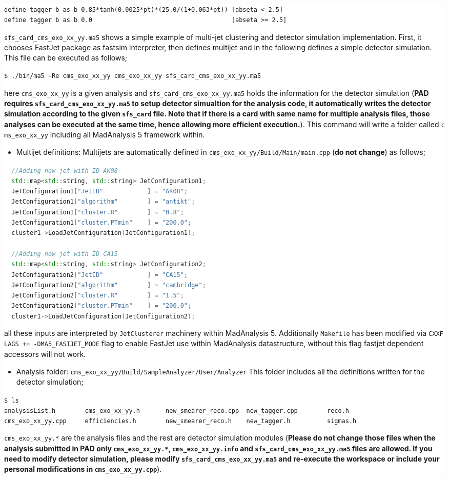```
define tagger b as b 0.85*tanh(0.0025*pt)*(25.0/(1+0.063*pt)) [abseta < 2.5]
define tagger b as b 0.0                                      [abseta >= 2.5]
```
`sfs_card_cms_exo_xx_yy.ma5` shows a simple example of multi-jet clustering and detector simulation implementation. First, it 
chooses FastJet package as fastsim interpreter, then defines multijet and in the following defines a simple detector 
simulation. This file can be executed as follows;
```
$ ./bin/ma5 -Re cms_exo_xx_yy cms_exo_xx_yy sfs_card_cms_exo_xx_yy.ma5
```
here `cms_exo_xx_yy` is a given analysis and `sfs_card_cms_exo_xx_yy.ma5` holds the information for the detector simulation
(**PAD requires `sfs_card_cms_exo_xx_yy.ma5` to setup detector simualtion for the analysis code, it automatically writes
the detector simulation according to the given `sfs_card` file. Note that if there is a card with same name for multiple
analysis files, those analyses can be executed at the same time, hence allowing more efficient execution.**). This command
will write a folder called `cms_exo_xx_yy` including all MadAnalysis 5 framework within. 

- Multijet definitions: Multijets are automatically defined in `cms_exo_xx_yy/Build/Main/main.cpp` (**do not change**) as follows;
```cpp
  //Adding new jet with ID AK08
  std::map<std::string, std::string> JetConfiguration1;
  JetConfiguration1["JetID"            ] = "AK08";
  JetConfiguration1["algorithm"        ] = "antikt";
  JetConfiguration1["cluster.R"        ] = "0.8";
  JetConfiguration1["cluster.PTmin"    ] = "200.0";
  cluster1->LoadJetConfiguration(JetConfiguration1);

  //Adding new jet with ID CA15
  std::map<std::string, std::string> JetConfiguration2;
  JetConfiguration2["JetID"            ] = "CA15";
  JetConfiguration2["algorithm"        ] = "cambridge";
  JetConfiguration2["cluster.R"        ] = "1.5";
  JetConfiguration2["cluster.PTmin"    ] = "200.0";
  cluster1->LoadJetConfiguration(JetConfiguration2); 
```
all these inputs are interpreted by `JetClusterer` machinery within MadAnalysis 5. Additionally `Makefile` has been modified
via `CXXFLAGS += -DMA5_FASTJET_MODE` flag to enable FastJet use within MadAnalysis datastructure, without this flag fastjet
dependent accessors will not work.

- Analysis folder: `cms_exo_xx_yy/Build/SampleAnalyzer/User/Analyzer` This folder includes all the definitions written
for the detector simulation;
```bash
$ ls
analysisList.h        cms_exo_xx_yy.h       new_smearer_reco.cpp  new_tagger.cpp        reco.h
cms_exo_xx_yy.cpp     efficiencies.h        new_smearer_reco.h    new_tagger.h          sigmas.h
```
`cms_exo_xx_yy.*` are the analysis files and the rest are detector simulation modules (**Please do not change those files
when the analysis submitted in PAD only `cms_exo_xx_yy.*`, `cms_exo_xx_yy.info` and `sfs_card_cms_exo_xx_yy.ma5` files are 
allowed. If you need to modify detector simulation, please modify `sfs_card_cms_exo_xx_yy.ma5` and re-execute the workspace
or include your personal modifications in `cms_exo_xx_yy.cpp`**).
